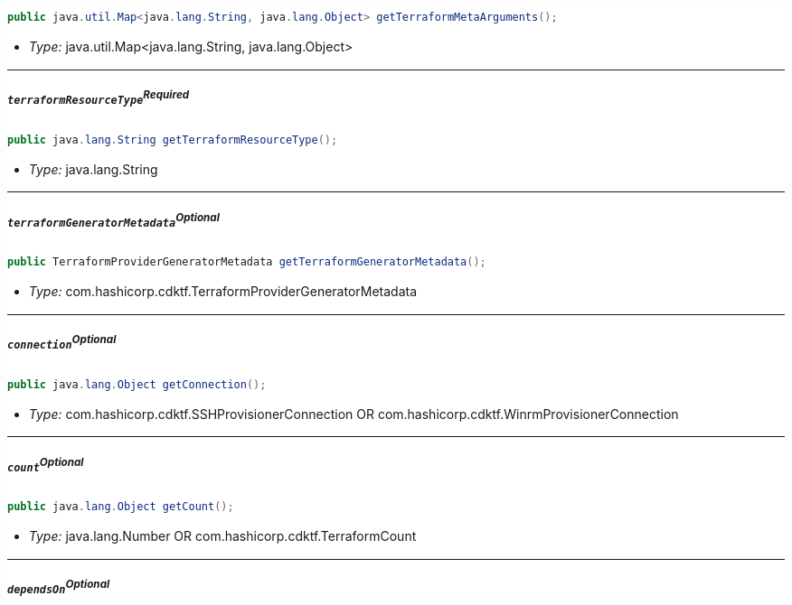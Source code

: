 ```java
public java.util.Map<java.lang.String, java.lang.Object> getTerraformMetaArguments();
```

- *Type:* java.util.Map<java.lang.String, java.lang.Object>

---

##### `terraformResourceType`<sup>Required</sup> <a name="terraformResourceType" id="@cdktf/provider-waypoint.project.Project.property.terraformResourceType"></a>

```java
public java.lang.String getTerraformResourceType();
```

- *Type:* java.lang.String

---

##### `terraformGeneratorMetadata`<sup>Optional</sup> <a name="terraformGeneratorMetadata" id="@cdktf/provider-waypoint.project.Project.property.terraformGeneratorMetadata"></a>

```java
public TerraformProviderGeneratorMetadata getTerraformGeneratorMetadata();
```

- *Type:* com.hashicorp.cdktf.TerraformProviderGeneratorMetadata

---

##### `connection`<sup>Optional</sup> <a name="connection" id="@cdktf/provider-waypoint.project.Project.property.connection"></a>

```java
public java.lang.Object getConnection();
```

- *Type:* com.hashicorp.cdktf.SSHProvisionerConnection OR com.hashicorp.cdktf.WinrmProvisionerConnection

---

##### `count`<sup>Optional</sup> <a name="count" id="@cdktf/provider-waypoint.project.Project.property.count"></a>

```java
public java.lang.Object getCount();
```

- *Type:* java.lang.Number OR com.hashicorp.cdktf.TerraformCount

---

##### `dependsOn`<sup>Optional</sup> <a name="dependsOn" id="@cdktf/provider-waypoint.project.Project.property.dependsOn"></a>

